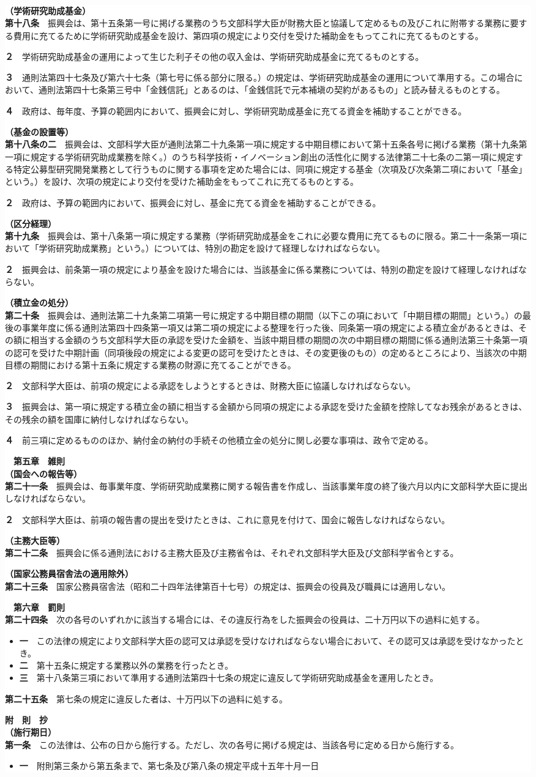 **（学術研究助成基金）**  
**第十八条**　振興会は、第十五条第一号に掲げる業務のうち文部科学大臣が財務大臣と協議して定めるもの及びこれに附帯する業務に要する費用に充てるために学術研究助成基金を設け、第四項の規定により交付を受けた補助金をもってこれに充てるものとする。  
  
**２**　学術研究助成基金の運用によって生じた利子その他の収入金は、学術研究助成基金に充てるものとする。  
  
**３**　通則法第四十七条及び第六十七条（第七号に係る部分に限る。）の規定は、学術研究助成基金の運用について準用する。この場合において、通則法第四十七条第三号中「金銭信託」とあるのは、「金銭信託で元本補塡の契約があるもの」と読み替えるものとする。  
  
**４**　政府は、毎年度、予算の範囲内において、振興会に対し、学術研究助成基金に充てる資金を補助することができる。  
  
**（基金の設置等）**  
**第十八条の二**　振興会は、文部科学大臣が通則法第二十九条第一項に規定する中期目標において第十五条各号に掲げる業務（第十九条第一項に規定する学術研究助成業務を除く。）のうち科学技術・イノベーション創出の活性化に関する法律第二十七条の二第一項に規定する特定公募型研究開発業務として行うものに関する事項を定めた場合には、同項に規定する基金（次項及び次条第二項において「基金」という。）を設け、次項の規定により交付を受けた補助金をもってこれに充てるものとする。  
  
**２**　政府は、予算の範囲内において、振興会に対し、基金に充てる資金を補助することができる。  
  
**（区分経理）**  
**第十九条**　振興会は、第十八条第一項に規定する業務（学術研究助成基金をこれに必要な費用に充てるものに限る。第二十一条第一項において「学術研究助成業務」という。）については、特別の勘定を設けて経理しなければならない。  
  
**２**　振興会は、前条第一項の規定により基金を設けた場合には、当該基金に係る業務については、特別の勘定を設けて経理しなければならない。  
  
**（積立金の処分）**  
**第二十条**　振興会は、通則法第二十九条第二項第一号に規定する中期目標の期間（以下この項において「中期目標の期間」という。）の最後の事業年度に係る通則法第四十四条第一項又は第二項の規定による整理を行った後、同条第一項の規定による積立金があるときは、その額に相当する金額のうち文部科学大臣の承認を受けた金額を、当該中期目標の期間の次の中期目標の期間に係る通則法第三十条第一項の認可を受けた中期計画（同項後段の規定による変更の認可を受けたときは、その変更後のもの）の定めるところにより、当該次の中期目標の期間における第十五条に規定する業務の財源に充てることができる。  
  
**２**　文部科学大臣は、前項の規定による承認をしようとするときは、財務大臣に協議しなければならない。  
  
**３**　振興会は、第一項に規定する積立金の額に相当する金額から同項の規定による承認を受けた金額を控除してなお残余があるときは、その残余の額を国庫に納付しなければならない。  
  
**４**　前三項に定めるもののほか、納付金の納付の手続その他積立金の処分に関し必要な事項は、政令で定める。  
  
&emsp;**第五章　雑則**  
**（国会への報告等）**  
**第二十一条**　振興会は、毎事業年度、学術研究助成業務に関する報告書を作成し、当該事業年度の終了後六月以内に文部科学大臣に提出しなければならない。  
  
**２**　文部科学大臣は、前項の報告書の提出を受けたときは、これに意見を付けて、国会に報告しなければならない。  
  
**（主務大臣等）**  
**第二十二条**　振興会に係る通則法における主務大臣及び主務省令は、それぞれ文部科学大臣及び文部科学省令とする。  
  
**（国家公務員宿舎法の適用除外）**  
**第二十三条**　国家公務員宿舎法（昭和二十四年法律第百十七号）の規定は、振興会の役員及び職員には適用しない。  
  
&emsp;**第六章　罰則**  
**第二十四条**　次の各号のいずれかに該当する場合には、その違反行為をした振興会の役員は、二十万円以下の過料に処する。  
* **一**　この法律の規定により文部科学大臣の認可又は承認を受けなければならない場合において、その認可又は承認を受けなかったとき。  
* **二**　第十五条に規定する業務以外の業務を行ったとき。  
* **三**　第十八条第三項において準用する通則法第四十七条の規定に違反して学術研究助成基金を運用したとき。  
  
**第二十五条**　第七条の規定に違反した者は、十万円以下の過料に処する。  
  
**附　則　抄**  
**（施行期日）**  
**第一条**　この法律は、公布の日から施行する。ただし、次の各号に掲げる規定は、当該各号に定める日から施行する。  
* **一**　附則第三条から第五条まで、第七条及び第八条の規定平成十五年十月一日  
  